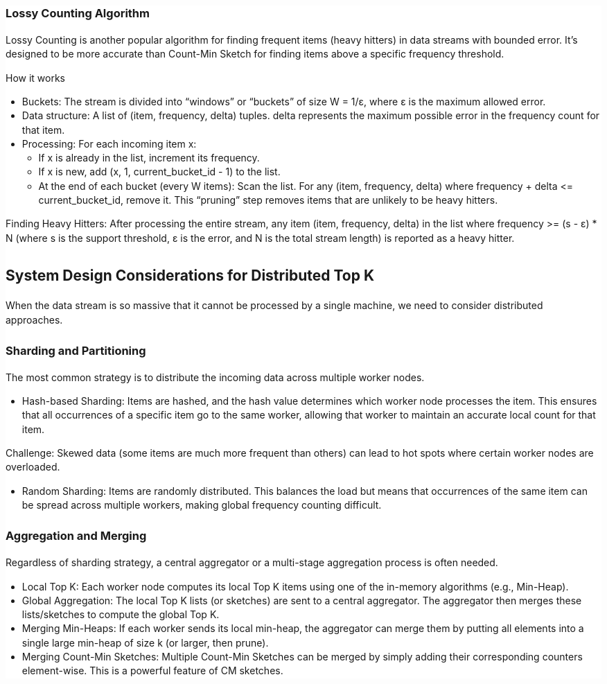 ### Lossy Counting Algorithm

Lossy Counting is another popular algorithm for finding frequent items (heavy hitters) in data streams with bounded error. It’s designed to be more accurate than Count-Min Sketch for finding items above a specific frequency threshold.

How it works

- Buckets: The stream is divided into “windows” or “buckets” of size W = 1/ε, where ε is the maximum allowed error.
- Data structure: A list of (item, frequency, delta) tuples. delta represents the maximum possible error in the frequency count for that item.
- Processing: For each incoming item x:
  - If x is already in the list, increment its frequency.
  - If x is new, add (x, 1, current_bucket_id - 1) to the list.
  - At the end of each bucket (every W items):
    Scan the list. For any (item, frequency, delta) where frequency + delta <= current_bucket_id, remove it. This “pruning” step removes items that are unlikely to be heavy hitters.

Finding Heavy Hitters: After processing the entire stream, any item (item, frequency, delta) in the list where frequency >= (s - ε) * N (where s is the support threshold, ε is the error, and N is the total stream length) is reported as a heavy hitter.

## System Design Considerations for Distributed Top K

When the data stream is so massive that it cannot be processed by a single machine, we need to consider distributed approaches.

### Sharding and Partitioning

The most common strategy is to distribute the incoming data across multiple worker nodes.

- Hash-based Sharding: Items are hashed, and the hash value determines which worker node processes the item. This ensures that all occurrences of a specific item go to the same worker, allowing that worker to maintain an accurate local count for that item.

Challenge: Skewed data (some items are much more frequent than others) can lead to hot spots where certain worker nodes are overloaded.

- Random Sharding: Items are randomly distributed. This balances the load but means that occurrences of the same item can be spread across multiple workers, making global frequency counting difficult.

### Aggregation and Merging

Regardless of sharding strategy, a central aggregator or a multi-stage aggregation process is often needed.

- Local Top K: Each worker node computes its local Top K items using one of the in-memory algorithms (e.g., Min-Heap).
- Global Aggregation: The local Top K lists (or sketches) are sent to a central aggregator. The aggregator then merges these lists/sketches to compute the global Top K.
- Merging Min-Heaps: If each worker sends its local min-heap, the aggregator can merge them by putting all elements into a single large min-heap of size k (or larger, then prune).
- Merging Count-Min Sketches: Multiple Count-Min Sketches can be merged by simply adding their corresponding counters element-wise. This is a powerful feature of CM sketches.
